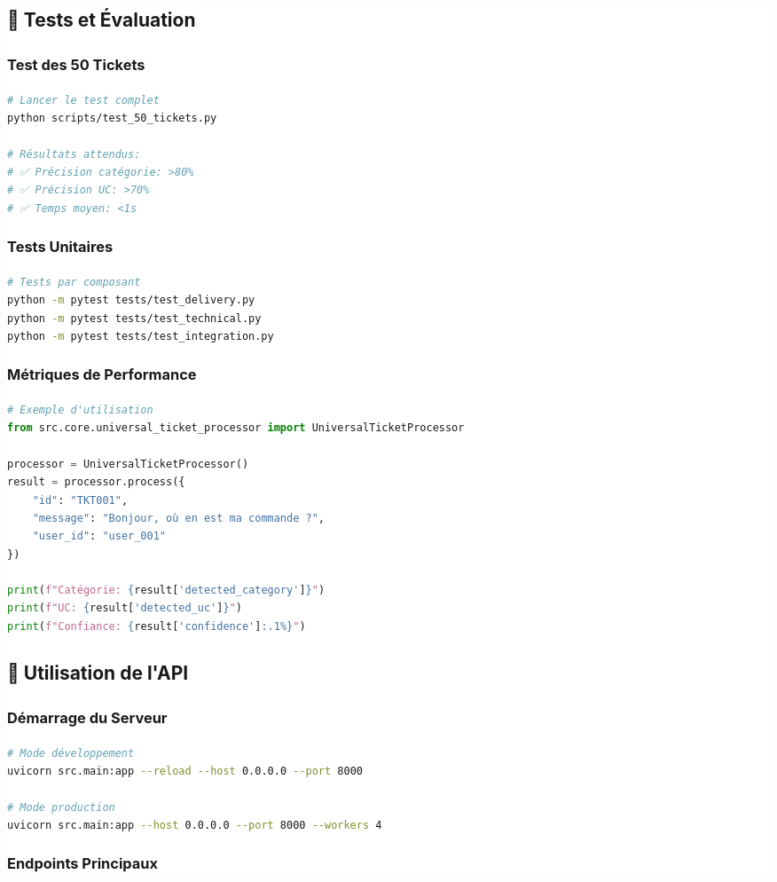 ## 🧪 **Tests et Évaluation**

### **Test des 50 Tickets**
```bash
# Lancer le test complet
python scripts/test_50_tickets.py

# Résultats attendus:
# ✅ Précision catégorie: >80%
# ✅ Précision UC: >70%
# ✅ Temps moyen: <1s
```

### **Tests Unitaires**
```bash
# Tests par composant
python -m pytest tests/test_delivery.py
python -m pytest tests/test_technical.py
python -m pytest tests/test_integration.py
```

### **Métriques de Performance**
```python
# Exemple d'utilisation
from src.core.universal_ticket_processor import UniversalTicketProcessor

processor = UniversalTicketProcessor()
result = processor.process({
    "id": "TKT001",
    "message": "Bonjour, où en est ma commande ?",
    "user_id": "user_001"
})

print(f"Catégorie: {result['detected_category']}")
print(f"UC: {result['detected_uc']}")
print(f"Confiance: {result['confidence']:.1%}")
```

## 🔧 **Utilisation de l'API**

### **Démarrage du Serveur**
```bash
# Mode développement
uvicorn src.main:app --reload --host 0.0.0.0 --port 8000

# Mode production
uvicorn src.main:app --host 0.0.0.0 --port 8000 --workers 4
```

### **Endpoints Principaux**
